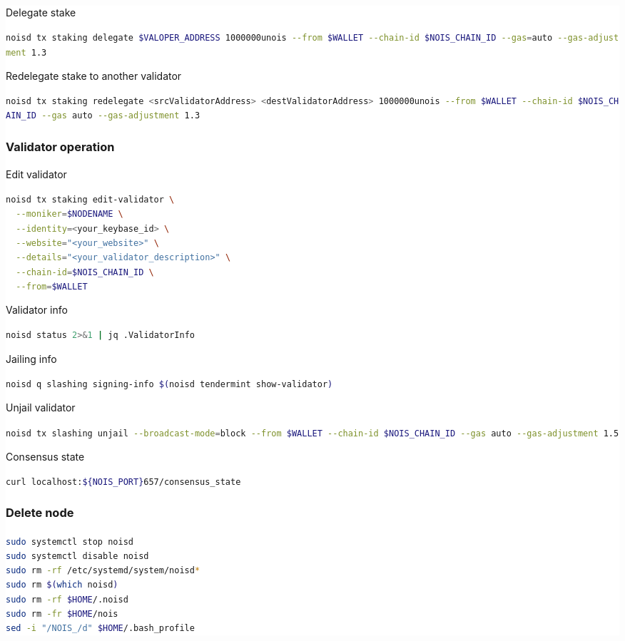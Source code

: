 Delegate stake

~~~bash
noisd tx staking delegate $VALOPER_ADDRESS 1000000unois --from $WALLET --chain-id $NOIS_CHAIN_ID --gas=auto --gas-adjustment 1.3
~~~

Redelegate stake to another validator

~~~bash
noisd tx staking redelegate <srcValidatorAddress> <destValidatorAddress> 1000000unois --from $WALLET --chain-id $NOIS_CHAIN_ID --gas auto --gas-adjustment 1.3
~~~

### Validator operation

Edit validator

~~~bash
noisd tx staking edit-validator \
  --moniker=$NODENAME \
  --identity=<your_keybase_id> \
  --website="<your_website>" \
  --details="<your_validator_description>" \
  --chain-id=$NOIS_CHAIN_ID \
  --from=$WALLET
~~~

Validator info

~~~bash
noisd status 2>&1 | jq .ValidatorInfo

~~~

Jailing info

~~~bash
noisd q slashing signing-info $(noisd tendermint show-validator)
~~~

Unjail validator

~~~bash
noisd tx slashing unjail --broadcast-mode=block --from $WALLET --chain-id $NOIS_CHAIN_ID --gas auto --gas-adjustment 1.5
~~~

Consensus state

~~~bash
curl localhost:${NOIS_PORT}657/consensus_state
~~~

### Delete node

~~~bash
sudo systemctl stop noisd
sudo systemctl disable noisd
sudo rm -rf /etc/systemd/system/noisd*
sudo rm $(which noisd)
sudo rm -rf $HOME/.noisd
sudo rm -fr $HOME/nois
sed -i "/NOIS_/d" $HOME/.bash_profile
~~~

